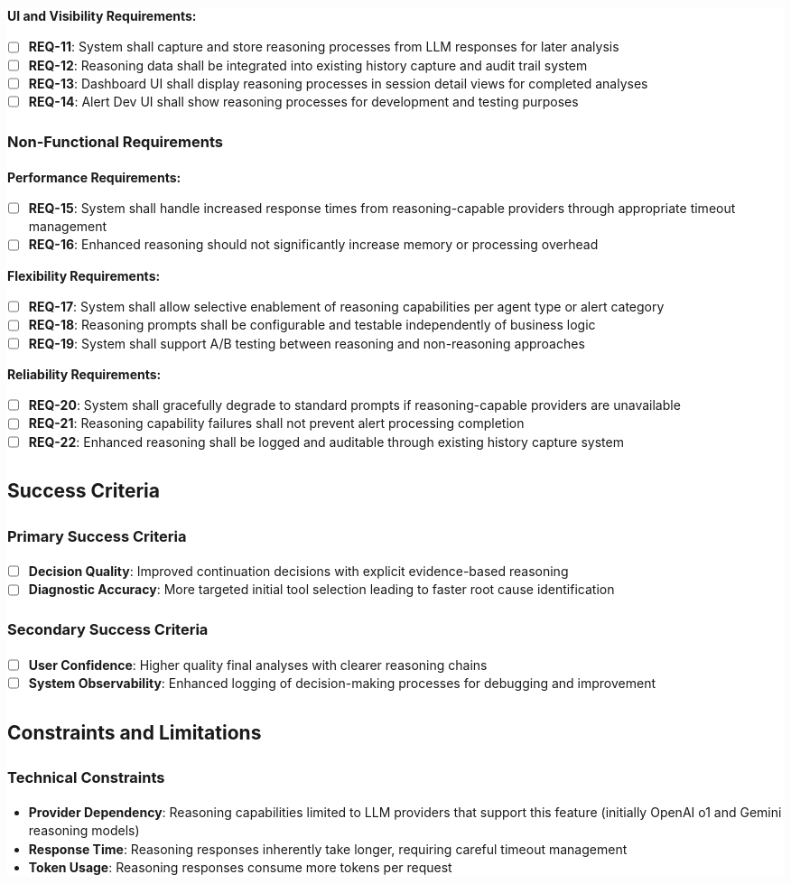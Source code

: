 **UI and Visibility Requirements:**
- [ ] **REQ-11**: System shall capture and store reasoning processes from LLM responses for later analysis
- [ ] **REQ-12**: Reasoning data shall be integrated into existing history capture and audit trail system
- [ ] **REQ-13**: Dashboard UI shall display reasoning processes in session detail views for completed analyses
- [ ] **REQ-14**: Alert Dev UI shall show reasoning processes for development and testing purposes

### Non-Functional Requirements

**Performance Requirements:**
- [ ] **REQ-15**: System shall handle increased response times from reasoning-capable providers through appropriate timeout management
- [ ] **REQ-16**: Enhanced reasoning should not significantly increase memory or processing overhead

**Flexibility Requirements:**
- [ ] **REQ-17**: System shall allow selective enablement of reasoning capabilities per agent type or alert category
- [ ] **REQ-18**: Reasoning prompts shall be configurable and testable independently of business logic
- [ ] **REQ-19**: System shall support A/B testing between reasoning and non-reasoning approaches

**Reliability Requirements:**
- [ ] **REQ-20**: System shall gracefully degrade to standard prompts if reasoning-capable providers are unavailable
- [ ] **REQ-21**: Reasoning capability failures shall not prevent alert processing completion
- [ ] **REQ-22**: Enhanced reasoning shall be logged and auditable through existing history capture system

## Success Criteria

### Primary Success Criteria
- [ ] **Decision Quality**: Improved continuation decisions with explicit evidence-based reasoning
- [ ] **Diagnostic Accuracy**: More targeted initial tool selection leading to faster root cause identification

### Secondary Success Criteria  
- [ ] **User Confidence**: Higher quality final analyses with clearer reasoning chains
- [ ] **System Observability**: Enhanced logging of decision-making processes for debugging and improvement

## Constraints and Limitations

### Technical Constraints
- **Provider Dependency**: Reasoning capabilities limited to LLM providers that support this feature (initially OpenAI o1 and Gemini reasoning models)
- **Response Time**: Reasoning responses inherently take longer, requiring careful timeout management
- **Token Usage**: Reasoning responses consume more tokens per request
